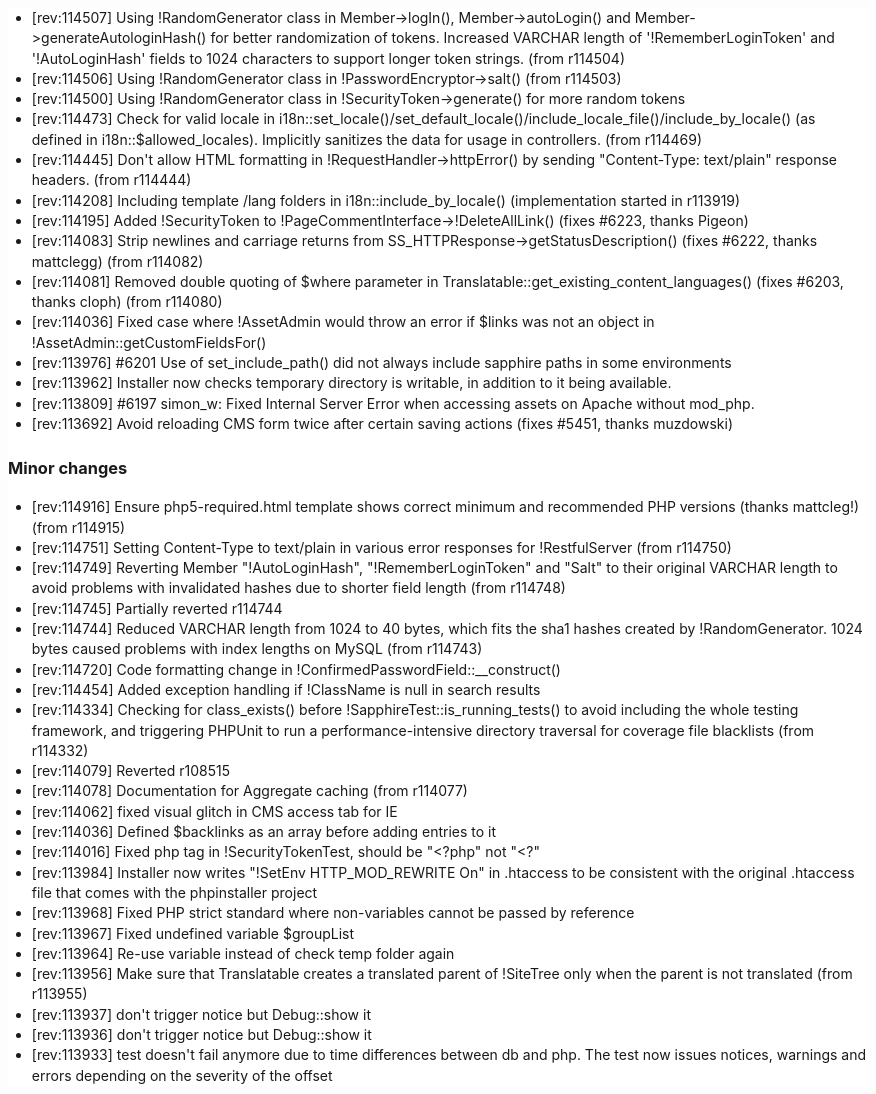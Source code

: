  * [rev:114507] Using !RandomGenerator class in Member->logIn(), Member->autoLogin() and Member->generateAutologinHash() for better randomization of tokens. Increased VARCHAR length of '!RememberLoginToken' and '!AutoLoginHash' fields to 1024 characters to support longer token strings. (from r114504)
 * [rev:114506] Using !RandomGenerator class in !PasswordEncryptor->salt() (from r114503)
 * [rev:114500] Using !RandomGenerator class in !SecurityToken->generate() for more random tokens
 * [rev:114473] Check for valid locale in i18n::set_locale()/set_default_locale()/include_locale_file()/include_by_locale() (as defined in i18n::$allowed_locales). Implicitly sanitizes the data for usage in controllers. (from r114469)
 * [rev:114445] Don't allow HTML formatting in !RequestHandler->httpError() by sending "Content-Type: text/plain" response headers. (from r114444)
 * [rev:114208] Including template /lang folders in i18n::include_by_locale() (implementation started in r113919)
 * [rev:114195] Added !SecurityToken to !PageCommentInterface->!DeleteAllLink() (fixes #6223, thanks Pigeon)
 * [rev:114083] Strip newlines and carriage returns from SS_HTTPResponse->getStatusDescription() (fixes #6222, thanks mattclegg) (from r114082)
 * [rev:114081] Removed double quoting of $where parameter in Translatable::get_existing_content_languages() (fixes #6203, thanks cloph) (from r114080)
 * [rev:114036] Fixed case where !AssetAdmin would throw an error if $links was not an object in !AssetAdmin::getCustomFieldsFor()
 * [rev:113976] #6201 Use of set_include_path() did not always include sapphire paths in some environments
 * [rev:113962] Installer now checks temporary directory is writable, in addition to it being available.
 * [rev:113809] #6197 simon_w: Fixed Internal Server Error when accessing assets on Apache without mod_php.
 * [rev:113692] Avoid reloading CMS form twice after certain saving actions (fixes #5451, thanks muzdowski)


### Minor changes

 * [rev:114916] Ensure php5-required.html template shows correct minimum and recommended PHP versions (thanks mattcleg!) (from r114915)
 * [rev:114751] Setting Content-Type to text/plain in various error responses for !RestfulServer (from r114750)
 * [rev:114749] Reverting Member "!AutoLoginHash", "!RememberLoginToken" and "Salt" to their original VARCHAR length to avoid problems with invalidated hashes due to shorter field length (from r114748)
 * [rev:114745] Partially reverted r114744
 * [rev:114744] Reduced VARCHAR length from 1024 to 40 bytes, which fits the sha1 hashes created by !RandomGenerator. 1024 bytes caused problems with index lengths on MySQL (from r114743)
 * [rev:114720] Code formatting change in !ConfirmedPasswordField::__construct()
 * [rev:114454] Added exception handling if !ClassName is null in search results
 * [rev:114334] Checking for class_exists() before !SapphireTest::is_running_tests() to avoid including the whole testing framework, and triggering PHPUnit to run a performance-intensive directory traversal for coverage file blacklists (from r114332)
 * [rev:114079] Reverted r108515
 * [rev:114078] Documentation for Aggregate caching (from r114077)
 * [rev:114062] fixed visual glitch in CMS access tab for IE
 * [rev:114036] Defined $backlinks as an array before adding entries to it
 * [rev:114016] Fixed php tag in !SecurityTokenTest, should be "<?php" not "<?"
 * [rev:113984] Installer now writes "!SetEnv HTTP_MOD_REWRITE On" in .htaccess to be consistent with the original .htaccess file that comes with the phpinstaller project
 * [rev:113968] Fixed PHP strict standard where non-variables cannot be passed by reference
 * [rev:113967] Fixed undefined variable $groupList
 * [rev:113964] Re-use variable instead of check temp folder again
 * [rev:113956] Make sure that Translatable creates a translated parent of !SiteTree only when the parent is not translated (from r113955)
 * [rev:113937] don't trigger notice but Debug::show it
 * [rev:113936] don't trigger notice but Debug::show it
 * [rev:113933] test doesn't fail anymore due to time differences between db and php. The test now issues notices, warnings and errors depending on the severity of the offset